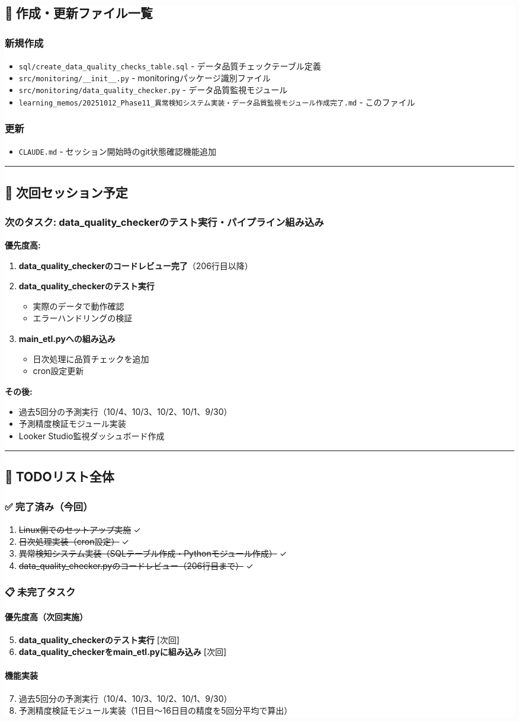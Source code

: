 
## 📁 作成・更新ファイル一覧

### 新規作成
- `sql/create_data_quality_checks_table.sql` - データ品質チェックテーブル定義
- `src/monitoring/__init__.py` - monitoringパッケージ識別ファイル
- `src/monitoring/data_quality_checker.py` - データ品質監視モジュール
- `learning_memos/20251012_Phase11_異常検知システム実装・データ品質監視モジュール作成完了.md` - このファイル

### 更新
- `CLAUDE.md` - セッション開始時のgit状態確認機能追加

---

## 🔄 次回セッション予定

### 次のタスク: data_quality_checkerのテスト実行・パイプライン組み込み

**優先度高:**
1. **data_quality_checkerのコードレビュー完了**（206行目以降）
2. **data_quality_checkerのテスト実行**
   - 実際のデータで動作確認
   - エラーハンドリングの検証

3. **main_etl.pyへの組み込み**
   - 日次処理に品質チェックを追加
   - cron設定更新

**その後:**
- 過去5回分の予測実行（10/4、10/3、10/2、10/1、9/30）
- 予測精度検証モジュール実装
- Looker Studio監視ダッシュボード作成

---

## 📝 TODOリスト全体

### ✅ 完了済み（今回）
1. ~~Linux側でのセットアップ実施~~ ✓
2. ~~日次処理実装（cron設定）~~ ✓
3. ~~異常検知システム実装（SQLテーブル作成・Pythonモジュール作成）~~ ✓
4. ~~data_quality_checker.pyのコードレビュー（206行目まで）~~ ✓

### 📋 未完了タスク

#### 優先度高（次回実施）
5. **data_quality_checkerのテスト実行** [次回]
6. **data_quality_checkerをmain_etl.pyに組み込み** [次回]

#### 機能実装
7. 過去5回分の予測実行（10/4、10/3、10/2、10/1、9/30）
8. 予測精度検証モジュール実装（1日目～16日目の精度を5回分平均で算出）

